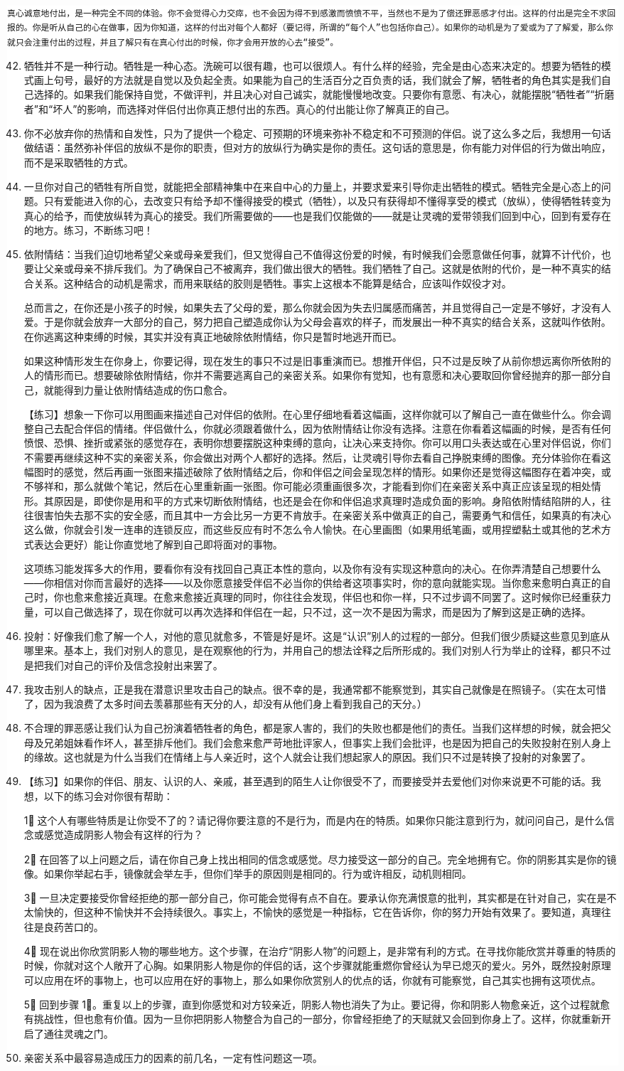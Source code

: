     真心诚意地付出，是一种完全不同的体验。你不会觉得心力交瘁，也不会因为得不到感激而愤愤不平，当然也不是为了偿还罪恶感才付出。这样的付出是完全不求回报的。你是听从自己的心在做事，因为你知道，这样的付出对每个人都好（要记得，所谓的“每个人”也包括你自己）。如果你的动机是为了爱或为了了解爱，那么你就只会注重付出的过程，并且了解只有在真心付出的时候，你才会用开放的心去“接受”。

42. 牺牲并不是一种行动。牺牲是一种心态。洗碗可以很有趣，也可以很烦人。有什么样的经验，完全是由心态来决定的。想要为牺牲的模式画上句号，最好的方法就是自觉以及负起全责。如果能为自己的生活百分之百负责的话，我们就会了解，牺牲者的角色其实是我们自己选择的。如果我们能保持自觉，不做评判，并且决心对自己诚实，就能慢慢地改变。只要你有意愿、有决心，就能摆脱“牺牲者”“折磨者”和“坏人”的影响，而选择对伴侣付出你真正想付出的东西。真心的付出能让你了解真正的自己。

43. 你不必放弃你的热情和自发性，只为了提供一个稳定、可预期的环境来弥补不稳定和不可预测的伴侣。说了这么多之后，我想用一句话做结语：虽然弥补伴侣的放纵不是你的职责，但对方的放纵行为确实是你的责任。这句话的意思是，你有能力对伴侣的行为做出响应，而不是采取牺牲的方式。

44. 一旦你对自己的牺牲有所自觉，就能把全部精神集中在来自中心的力量上，并要求爱来引导你走出牺牲的模式。牺牲完全是心态上的问题。只有爱能进入你的心，去改变只有给予却不懂得接受的模式（牺牲），以及只有获得却不懂得享受的模式（放纵），使得牺牲转变为真心的给予，而使放纵转为真心的接受。我们所需要做的——也是我们仅能做的——就是让灵魂的爱带领我们回到中心，回到有爱存在的地方。练习，不断练习吧！

45. 依附情结：当我们迫切地希望父亲或母亲爱我们，但又觉得自己不值得这份爱的时候，有时候我们会愿意做任何事，就算不计代价，也要让父亲或母亲不排斥我们。为了确保自己不被离弃，我们做出很大的牺牲。我们牺牲了自己。这就是依附的代价，是一种不真实的结合关系。这种结合的动机是需求，而用来联结的胶则是牺牲。事实上这根本不能算是结合，应该叫作奴役才对。

    总而言之，在你还是小孩子的时候，如果失去了父母的爱，那么你就会因为失去归属感而痛苦，并且觉得自己一定是不够好，才没有人爱。于是你就会放弃一大部分的自己，努力把自己塑造成你认为父母会喜欢的样子，而发展出一种不真实的结合关系，这就叫作依附。在你逃离这种束缚的时候，其实并没有真正地破除依附情结，你只是暂时地逃开而已。

    如果这种情形发生在你身上，你要记得，现在发生的事只不过是旧事重演而已。想推开伴侣，只不过是反映了从前你想远离你所依附的人的情形而已。想要破除依附情结，你并不需要逃离自己的亲密关系。如果你有觉知，也有意愿和决心要取回你曾经抛弃的那一部分自己，就能得到力量让依附情结造成的伤口愈合。

    【练习】想象一下你可以用图画来描述自己对伴侣的依附。在心里仔细地看着这幅画，这样你就可以了解自己一直在做些什么。你会调整自己去配合伴侣的情绪。伴侣做什么，你就必须跟着做什么，因为依附情结让你没有选择。注意在你看着这幅画的时候，是否有任何愤恨、恐惧、挫折或紧张的感觉存在，表明你想要摆脱这种束缚的意向，让决心来支持你。你可以用口头表达或在心里对伴侣说，你们不需要再继续这种不实的亲密关系，你会做出对两个人都好的选择。然后，让灵魂引导你去看自己挣脱束缚的图像。充分体验你在看这幅图时的感觉，然后再画一张图来描述破除了依附情结之后，你和伴侣之间会呈现怎样的情形。如果你还是觉得这幅图存在着冲突，或不够祥和，那么就做个笔记，然后在心里重新画一张图。你可能必须重画很多次，才能看到你们在亲密关系中真正应该呈现的相处情形。其原因是，即使你是用和平的方式来切断依附情结，也还是会在你和伴侣追求真理时造成负面的影响。身陷依附情结陷阱的人，往往很害怕失去那不实的安全感，而且其中一方会比另一方更不肯放手。在亲密关系中做真正的自己，需要勇气和信任，如果真的有决心这么做，你就会引发一连串的连锁反应，而这些反应有时不怎么令人愉快。在心里画图（如果用纸笔画，或用捏塑黏土或其他的艺术方式表达会更好）能让你直觉地了解到自己即将面对的事物。

    这项练习能发挥多大的作用，要看你有没有找回自己真正本性的意向，以及你有没有实现这种意向的决心。在你弄清楚自己想要什么——你相信对你而言最好的选择——以及你愿意接受伴侣不必当你的供给者这项事实时，你的意向就能实现。当你愈来愈明白真正的自己时，你也愈来愈接近真理。在愈来愈接近真理的同时，你往往会发现，伴侣也和你一样，只不过步调不同罢了。这时候你已经重获力量，可以自己做选择了，现在你就可以再次选择和伴侣在一起，只不过，这一次不是因为需求，而是因为了解到这是正确的选择。

46. 投射：好像我们愈了解一个人，对他的意见就愈多，不管是好是坏。这是“认识”别人的过程的一部分。但我们很少质疑这些意见到底从哪里来。基本上，我们对别人的意见，是在观察他的行为，并用自己的想法诠释之后所形成的。我们对别人行为举止的诠释，都只不过是把我们对自己的评价及信念投射出来罢了。

47. 我攻击别人的缺点，正是我在潜意识里攻击自己的缺点。很不幸的是，我通常都不能察觉到，其实自己就像是在照镜子。（实在太可惜了，因为我浪费了太多时间去羡慕那些有天分的人，却没有从他们身上看到我自己的天分。）

48. 不合理的罪恶感让我们认为自己扮演着牺牲者的角色，都是家人害的，我们的失败也都是他们的责任。当我们这样想的时候，就会把父母及兄弟姐妹看作坏人，甚至排斥他们。我们会愈来愈严苛地批评家人，但事实上我们会批评，也是因为把自己的失败投射在别人身上的缘故。这也就是为什么当我们在情绪上与人亲近时，这个人就会让我们想起家人的原因。我们只不过是转换了投射的对象罢了。

49. 【练习】如果你的伴侣、朋友、认识的人、亲戚，甚至遇到的陌生人让你很受不了，而要接受并去爱他们对你来说更不可能的话。我想，以下的练习会对你很有帮助：

    1⃣️ 这个人有哪些特质是让你受不了的？请记得你要注意的不是行为，而是内在的特质。如果你只能注意到行为，就问问自己，是什么信念或感觉造成阴影人物会有这样的行为？

    2⃣️ 在回答了以上问题之后，请在你自己身上找出相同的信念或感觉。尽力接受这一部分的自己。完全地拥有它。你的阴影其实是你的镜像。如果你举起右手，镜像就会举左手，但你们举手的原因则是相同的。行为或许相反，动机则相同。

    3⃣️ 一旦决定要接受你曾经拒绝的那一部分自己，你可能会觉得有点不自在。要承认你充满恨意的批判，其实都是在针对自己，实在是不太愉快的，但这种不愉快并不会持续很久。事实上，不愉快的感觉是一种指标，它在告诉你，你的努力开始有效果了。要知道，真理往往是良药苦口的。

    4⃣️ 现在说出你欣赏阴影人物的哪些地方。这个步骤，在治疗“阴影人物”的问题上，是非常有利的方式。在寻找你能欣赏并尊重的特质的时候，你就对这个人敞开了心胸。如果阴影人物是你的伴侣的话，这个步骤就能重燃你曾经认为早已熄灭的爱火。另外，既然投射原理可以应用在坏的事物上，也可以应用在好的事物上，那么如果你欣赏别人的优点的话，你就有可能察觉，自己其实也拥有这项优点。

    5⃣️ 回到步骤 1⃣️。重复以上的步骤，直到你感觉和对方较亲近，阴影人物也消失了为止。要记得，你和阴影人物愈亲近，这个过程就愈有挑战性，但也愈有价值。因为一旦你把阴影人物整合为自己的一部分，你曾经拒绝了的天赋就又会回到你身上了。这样，你就重新开启了通往灵魂之门。

50. 亲密关系中最容易造成压力的因素的前几名，一定有性问题这一项。
